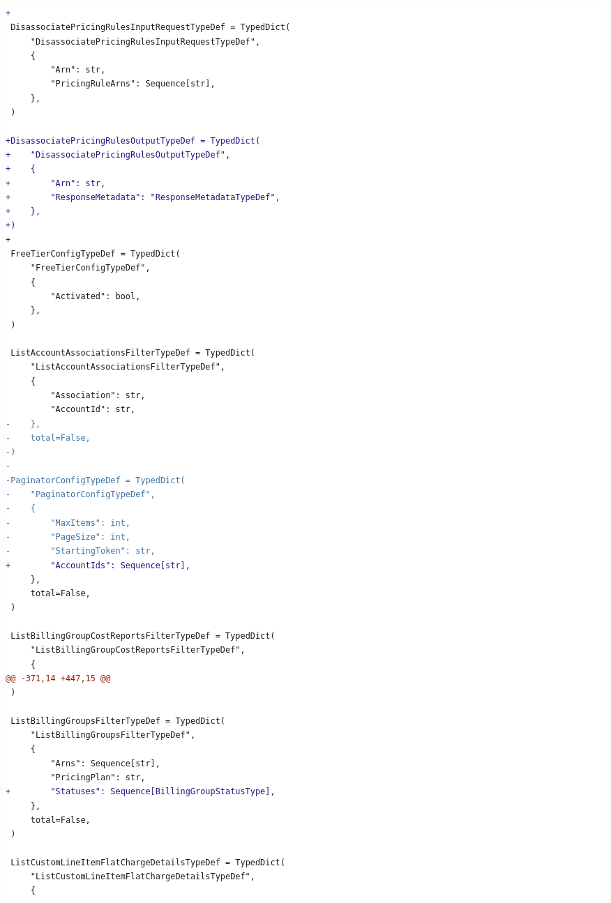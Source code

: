 ```diff
+
 DisassociatePricingRulesInputRequestTypeDef = TypedDict(
     "DisassociatePricingRulesInputRequestTypeDef",
     {
         "Arn": str,
         "PricingRuleArns": Sequence[str],
     },
 )
 
+DisassociatePricingRulesOutputTypeDef = TypedDict(
+    "DisassociatePricingRulesOutputTypeDef",
+    {
+        "Arn": str,
+        "ResponseMetadata": "ResponseMetadataTypeDef",
+    },
+)
+
 FreeTierConfigTypeDef = TypedDict(
     "FreeTierConfigTypeDef",
     {
         "Activated": bool,
     },
 )
 
 ListAccountAssociationsFilterTypeDef = TypedDict(
     "ListAccountAssociationsFilterTypeDef",
     {
         "Association": str,
         "AccountId": str,
-    },
-    total=False,
-)
-
-PaginatorConfigTypeDef = TypedDict(
-    "PaginatorConfigTypeDef",
-    {
-        "MaxItems": int,
-        "PageSize": int,
-        "StartingToken": str,
+        "AccountIds": Sequence[str],
     },
     total=False,
 )
 
 ListBillingGroupCostReportsFilterTypeDef = TypedDict(
     "ListBillingGroupCostReportsFilterTypeDef",
     {
@@ -371,14 +447,15 @@
 )
 
 ListBillingGroupsFilterTypeDef = TypedDict(
     "ListBillingGroupsFilterTypeDef",
     {
         "Arns": Sequence[str],
         "PricingPlan": str,
+        "Statuses": Sequence[BillingGroupStatusType],
     },
     total=False,
 )
 
 ListCustomLineItemFlatChargeDetailsTypeDef = TypedDict(
     "ListCustomLineItemFlatChargeDetailsTypeDef",
     {
```